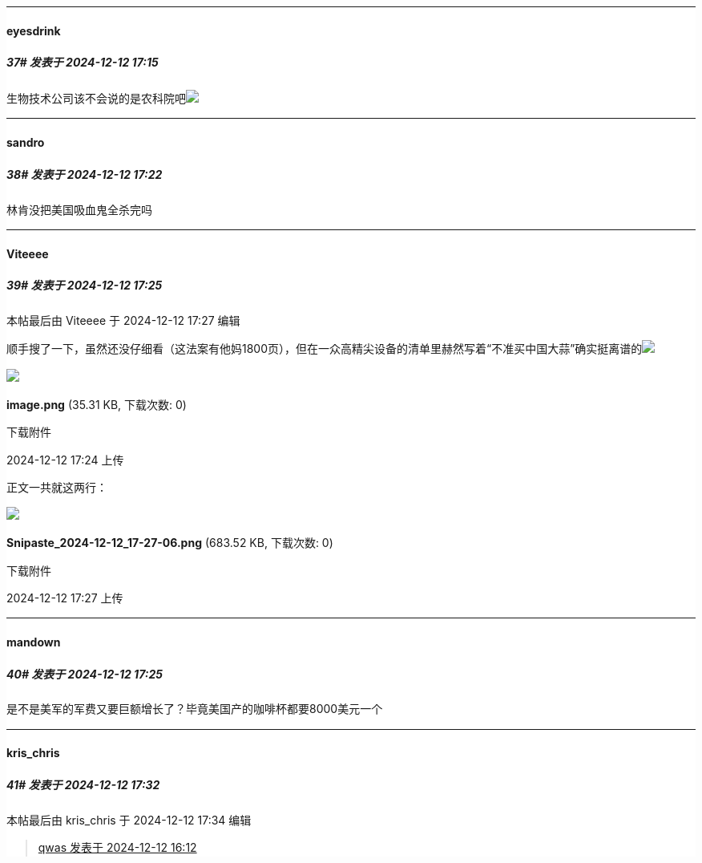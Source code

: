 *****

####  eyesdrink  
##### 37#       发表于 2024-12-12 17:15

生物技术公司该不会说的是农科院吧<img src="https://static.saraba1st.com/image/smiley/face2017/067.png" referrerpolicy="no-referrer">

*****

####  sandro  
##### 38#       发表于 2024-12-12 17:22

林肯没把美国吸血鬼全杀完吗

*****

####  Viteeee  
##### 39#       发表于 2024-12-12 17:25

 本帖最后由 Viteeee 于 2024-12-12 17:27 编辑 

顺手搜了一下，虽然还没仔细看（这法案有他妈1800页），但在一众高精尖设备的清单里赫然写着“不准买中国大蒜”确实挺离谱的<img src="https://static.saraba1st.com/image/smiley/face2017/067.png" referrerpolicy="no-referrer">

<img src="https://img.saraba1st.com/forum/202412/12/172402jgjya5luso59dlqs.png" referrerpolicy="no-referrer">

<strong>image.png</strong> (35.31 KB, 下载次数: 0)

下载附件

2024-12-12 17:24 上传

正文一共就这两行：

<img src="https://img.saraba1st.com/forum/202412/12/172716te5bm6iby2j53ccb.png" referrerpolicy="no-referrer">

<strong>Snipaste_2024-12-12_17-27-06.png</strong> (683.52 KB, 下载次数: 0)

下载附件

2024-12-12 17:27 上传

*****

####  mandown  
##### 40#       发表于 2024-12-12 17:25

是不是美军的军费又要巨额增长了？毕竟美国产的咖啡杯都要8000美元一个


*****

####  kris_chris  
##### 41#       发表于 2024-12-12 17:32

 本帖最后由 kris_chris 于 2024-12-12 17:34 编辑 
<blockquote><a href="httphttps://bbs.saraba1st.com/2b/forum.php?mod=redirect&amp;goto=findpost&amp;pid=66905991&amp;ptid=2210278" target="_blank">qwas 发表于 2024-12-12 16:12</a>
